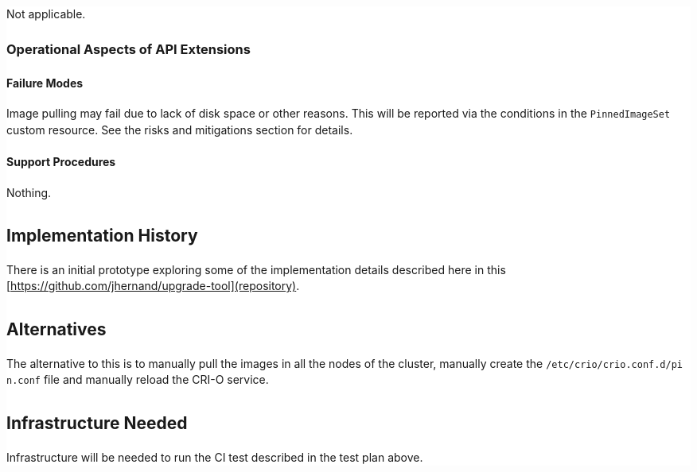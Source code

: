 Not applicable.

### Operational Aspects of API Extensions

#### Failure Modes

Image pulling may fail due to lack of disk space or other reasons. This will be
reported via the conditions in the `PinnedImageSet` custom resource. See the
risks and mitigations section for details.

#### Support Procedures

Nothing.

## Implementation History

There is an initial prototype exploring some of the implementation details
described here in this [https://github.com/jhernand/upgrade-tool](repository).

## Alternatives

The alternative to this is to manually pull the images in all the nodes of the
cluster, manually create the `/etc/crio/crio.conf.d/pin.conf` file and manually
reload the CRI-O service.

## Infrastructure Needed

Infrastructure will be needed to run the CI test described in the test plan
above.

